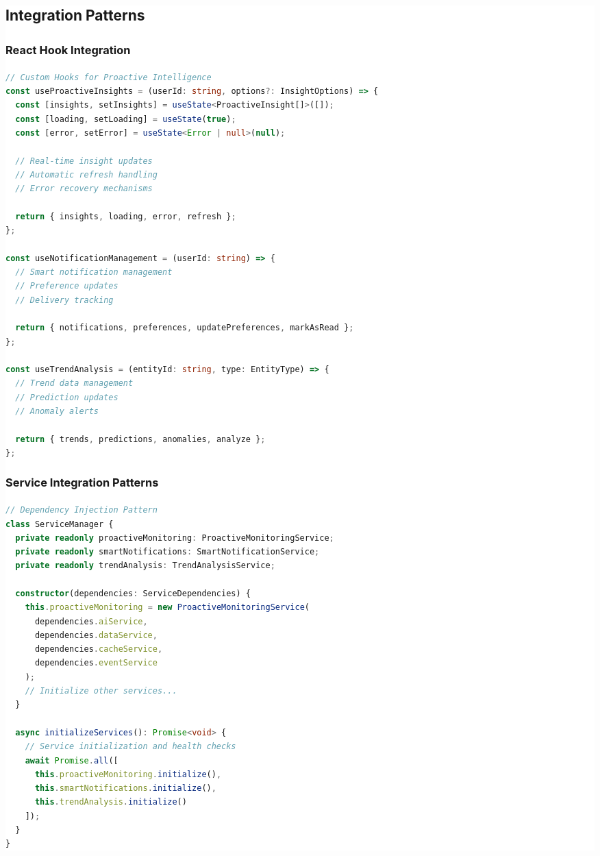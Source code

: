 ## Integration Patterns

### React Hook Integration

```typescript
// Custom Hooks for Proactive Intelligence
const useProactiveInsights = (userId: string, options?: InsightOptions) => {
  const [insights, setInsights] = useState<ProactiveInsight[]>([]);
  const [loading, setLoading] = useState(true);
  const [error, setError] = useState<Error | null>(null);
  
  // Real-time insight updates
  // Automatic refresh handling
  // Error recovery mechanisms
  
  return { insights, loading, error, refresh };
};

const useNotificationManagement = (userId: string) => {
  // Smart notification management
  // Preference updates
  // Delivery tracking
  
  return { notifications, preferences, updatePreferences, markAsRead };
};

const useTrendAnalysis = (entityId: string, type: EntityType) => {
  // Trend data management
  // Prediction updates
  // Anomaly alerts
  
  return { trends, predictions, anomalies, analyze };
};
```

### Service Integration Patterns

```typescript
// Dependency Injection Pattern
class ServiceManager {
  private readonly proactiveMonitoring: ProactiveMonitoringService;
  private readonly smartNotifications: SmartNotificationService;
  private readonly trendAnalysis: TrendAnalysisService;
  
  constructor(dependencies: ServiceDependencies) {
    this.proactiveMonitoring = new ProactiveMonitoringService(
      dependencies.aiService,
      dependencies.dataService,
      dependencies.cacheService,
      dependencies.eventService
    );
    // Initialize other services...
  }
  
  async initializeServices(): Promise<void> {
    // Service initialization and health checks
    await Promise.all([
      this.proactiveMonitoring.initialize(),
      this.smartNotifications.initialize(),
      this.trendAnalysis.initialize()
    ]);
  }
}
```